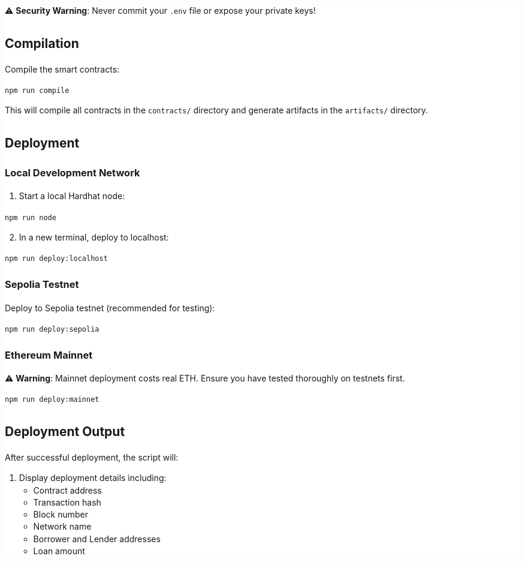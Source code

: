 ⚠️ **Security Warning**: Never commit your `.env` file or expose your private keys!

## Compilation

Compile the smart contracts:

```bash
npm run compile
```

This will compile all contracts in the `contracts/` directory and generate artifacts in the `artifacts/` directory.

## Deployment

### Local Development Network

1. Start a local Hardhat node:
```bash
npm run node
```

2. In a new terminal, deploy to localhost:
```bash
npm run deploy:localhost
```

### Sepolia Testnet

Deploy to Sepolia testnet (recommended for testing):

```bash
npm run deploy:sepolia
```

### Ethereum Mainnet

⚠️ **Warning**: Mainnet deployment costs real ETH. Ensure you have tested thoroughly on testnets first.

```bash
npm run deploy:mainnet
```

## Deployment Output

After successful deployment, the script will:

1. Display deployment details including:
   - Contract address
   - Transaction hash
   - Block number
   - Network name
   - Borrower and Lender addresses
   - Loan amount
